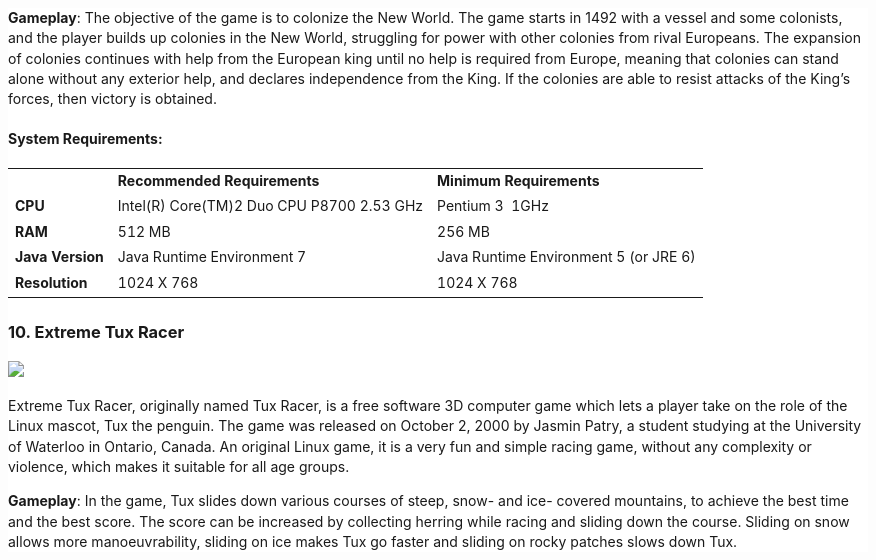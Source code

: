 **Gameplay**: The objective of the game is to colonize the New World. The game starts in 1492 with a vessel and some colonists, and the player builds up colonies in the New World, struggling for power with other colonies from rival Europeans. The expansion of colonies continues with help from the European king until no help is required from Europe, meaning that colonies can stand alone without any exterior help, and declares independence from the King. If the colonies are able to resist attacks of the King’s forces, then victory is obtained.

#### System Requirements: ####

<table>
  <tbody>
    <tr>
      <td></td>
      <td><strong>Recommended Requirements</strong></td>
      <td><strong>Minimum Requirements</strong></td>
    </tr>
    <tr>
      <td><strong>CPU</strong></td>
      <td>Intel(R) Core(TM)2 Duo CPU P8700 2.53 GHz</td>
      <td>Pentium 3 &nbsp;1GHz</td>
    </tr>
    <tr>
      <td><strong>RAM</strong></td>
      <td>512 MB</td>
      <td>256 MB</td>
    </tr>
    <tr>
      <td><strong>Java Version</strong></td>
      <td>Java Runtime Environment 7</td>
      <td>Java Runtime Environment 5 (or JRE 6)</td>
    </tr>
    <tr>
      <td><strong>Resolution</strong></td>
      <td>1024 X 768</td>
      <td>1024 X 768</td>
    </tr>
  </tbody>
</table>

### 10. Extreme Tux Racer ###

![](http://mylinuxbook.com/wp-content/uploads/2014/07/Extreme_Tux_Racer.jpg)

Extreme Tux Racer, originally named Tux Racer, is a free software 3D computer game which lets a player take on the role of the Linux mascot, Tux the penguin. The game was released on October 2, 2000 by Jasmin Patry, a student studying at the University of Waterloo in Ontario, Canada.  An original Linux game, it is a very fun and simple racing game, without any complexity or violence, which makes it suitable for all age groups.

**Gameplay**: In the game, Tux slides down various courses of steep, snow- and ice- covered mountains, to achieve the best time and the best score. The score can be increased by collecting herring while racing and sliding down the course. Sliding on snow allows more manoeuvrability, sliding on ice makes Tux go faster and sliding on rocky patches slows down Tux.
